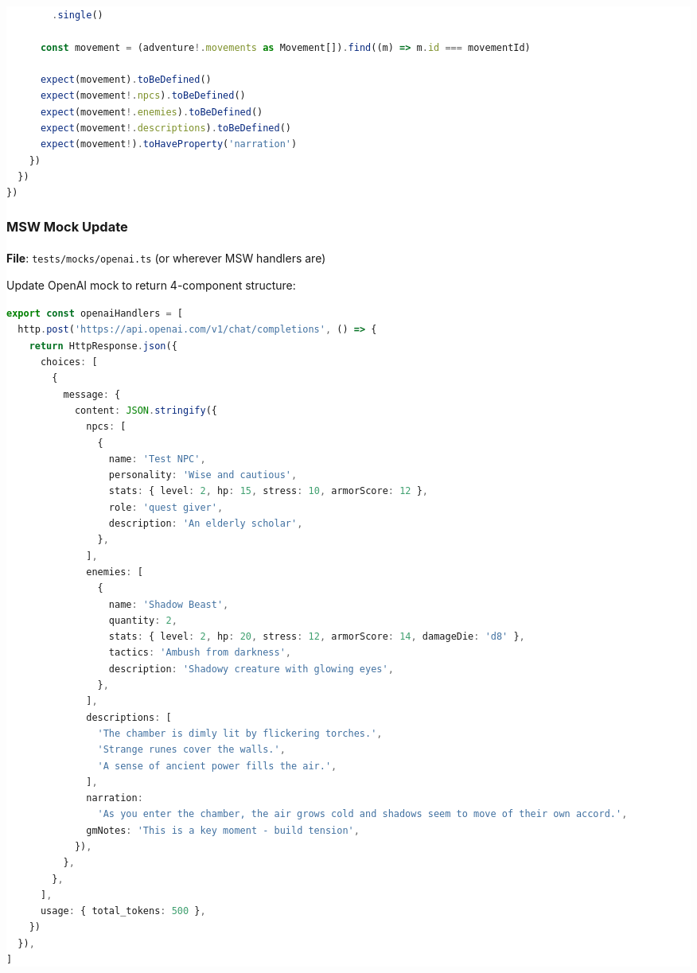 ```typescript
        .single()

      const movement = (adventure!.movements as Movement[]).find((m) => m.id === movementId)

      expect(movement).toBeDefined()
      expect(movement!.npcs).toBeDefined()
      expect(movement!.enemies).toBeDefined()
      expect(movement!.descriptions).toBeDefined()
      expect(movement!).toHaveProperty('narration')
    })
  })
})
```

### MSW Mock Update

**File**: `tests/mocks/openai.ts` (or wherever MSW handlers are)

Update OpenAI mock to return 4-component structure:

```typescript
export const openaiHandlers = [
  http.post('https://api.openai.com/v1/chat/completions', () => {
    return HttpResponse.json({
      choices: [
        {
          message: {
            content: JSON.stringify({
              npcs: [
                {
                  name: 'Test NPC',
                  personality: 'Wise and cautious',
                  stats: { level: 2, hp: 15, stress: 10, armorScore: 12 },
                  role: 'quest giver',
                  description: 'An elderly scholar',
                },
              ],
              enemies: [
                {
                  name: 'Shadow Beast',
                  quantity: 2,
                  stats: { level: 2, hp: 20, stress: 12, armorScore: 14, damageDie: 'd8' },
                  tactics: 'Ambush from darkness',
                  description: 'Shadowy creature with glowing eyes',
                },
              ],
              descriptions: [
                'The chamber is dimly lit by flickering torches.',
                'Strange runes cover the walls.',
                'A sense of ancient power fills the air.',
              ],
              narration:
                'As you enter the chamber, the air grows cold and shadows seem to move of their own accord.',
              gmNotes: 'This is a key moment - build tension',
            }),
          },
        },
      ],
      usage: { total_tokens: 500 },
    })
  }),
]
```

